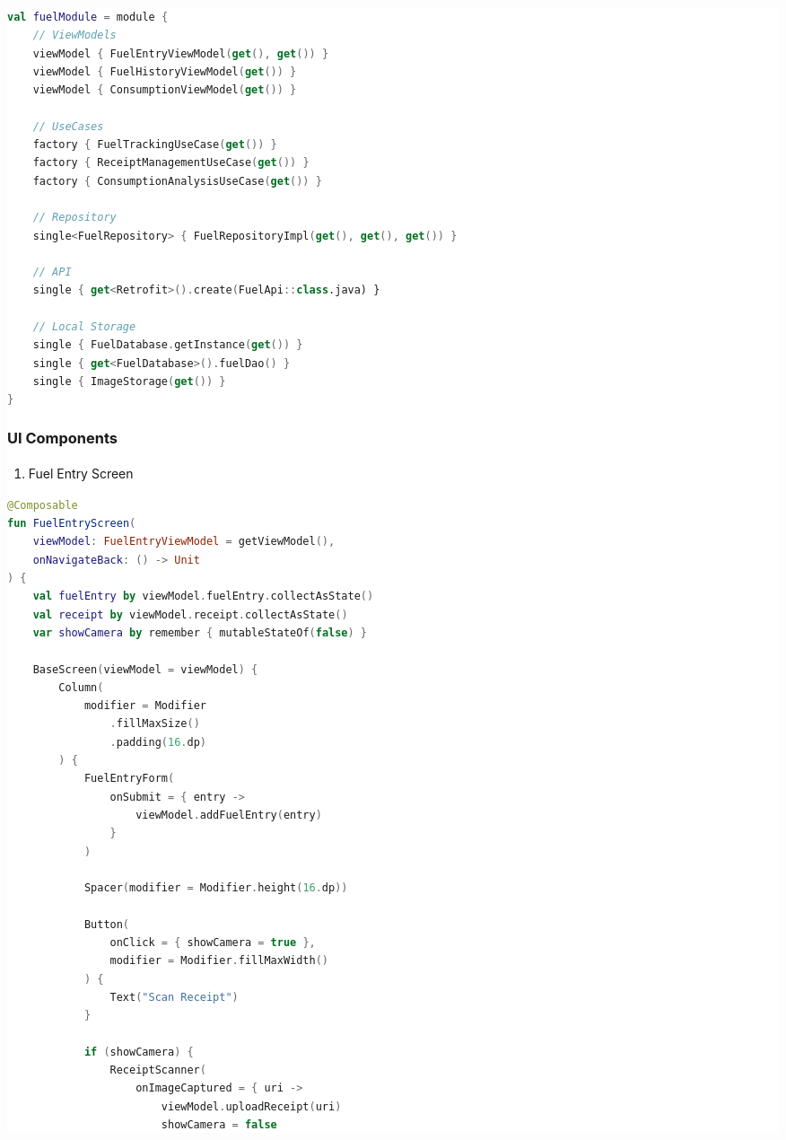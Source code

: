 ```kotlin
val fuelModule = module {
    // ViewModels
    viewModel { FuelEntryViewModel(get(), get()) }
    viewModel { FuelHistoryViewModel(get()) }
    viewModel { ConsumptionViewModel(get()) }

    // UseCases
    factory { FuelTrackingUseCase(get()) }
    factory { ReceiptManagementUseCase(get()) }
    factory { ConsumptionAnalysisUseCase(get()) }

    // Repository
    single<FuelRepository> { FuelRepositoryImpl(get(), get(), get()) }

    // API
    single { get<Retrofit>().create(FuelApi::class.java) }

    // Local Storage
    single { FuelDatabase.getInstance(get()) }
    single { get<FuelDatabase>().fuelDao() }
    single { ImageStorage(get()) }
}
```

### UI Components

1. Fuel Entry Screen
```kotlin
@Composable
fun FuelEntryScreen(
    viewModel: FuelEntryViewModel = getViewModel(),
    onNavigateBack: () -> Unit
) {
    val fuelEntry by viewModel.fuelEntry.collectAsState()
    val receipt by viewModel.receipt.collectAsState()
    var showCamera by remember { mutableStateOf(false) }

    BaseScreen(viewModel = viewModel) {
        Column(
            modifier = Modifier
                .fillMaxSize()
                .padding(16.dp)
        ) {
            FuelEntryForm(
                onSubmit = { entry ->
                    viewModel.addFuelEntry(entry)
                }
            )

            Spacer(modifier = Modifier.height(16.dp))

            Button(
                onClick = { showCamera = true },
                modifier = Modifier.fillMaxWidth()
            ) {
                Text("Scan Receipt")
            }

            if (showCamera) {
                ReceiptScanner(
                    onImageCaptured = { uri ->
                        viewModel.uploadReceipt(uri)
                        showCamera = false
```